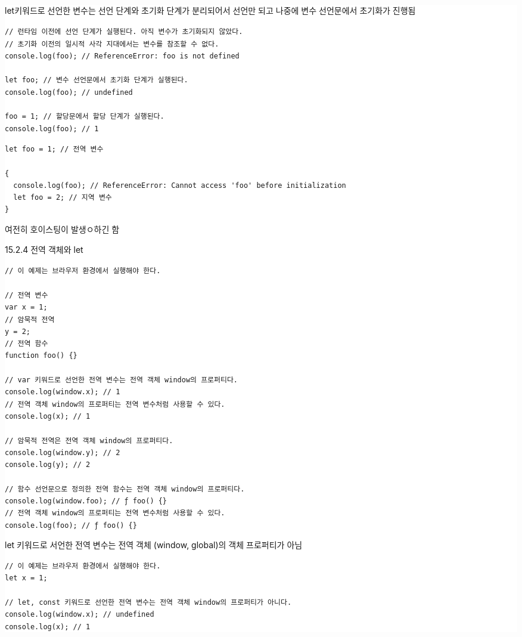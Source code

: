 let키워드로 선언한 변수는 선언 단계와 초기화 단계가 분리되어서 선언만 되고 나중에 변수 선언문에서 초기화가 진행됨 

```
// 런타임 이전에 선언 단계가 실행된다. 아직 변수가 초기화되지 않았다.
// 초기화 이전의 일시적 사각 지대에서는 변수를 참조할 수 없다.
console.log(foo); // ReferenceError: foo is not defined

let foo; // 변수 선언문에서 초기화 단계가 실행된다.
console.log(foo); // undefined

foo = 1; // 할당문에서 할당 단계가 실행된다.
console.log(foo); // 1
```

```
let foo = 1; // 전역 변수

{
  console.log(foo); // ReferenceError: Cannot access 'foo' before initialization
  let foo = 2; // 지역 변수
}
```

여전히 호이스팅이 발생ㅇ하긴 함 

15.2.4 전역 객체와 let

```
// 이 예제는 브라우저 환경에서 실행해야 한다.

// 전역 변수
var x = 1;
// 암묵적 전역
y = 2;
// 전역 함수
function foo() {}

// var 키워드로 선언한 전역 변수는 전역 객체 window의 프로퍼티다.
console.log(window.x); // 1
// 전역 객체 window의 프로퍼티는 전역 변수처럼 사용할 수 있다.
console.log(x); // 1

// 암묵적 전역은 전역 객체 window의 프로퍼티다.
console.log(window.y); // 2
console.log(y); // 2

// 함수 선언문으로 정의한 전역 함수는 전역 객체 window의 프로퍼티다.
console.log(window.foo); // ƒ foo() {}
// 전역 객체 window의 프로퍼티는 전역 변수처럼 사용할 수 있다.
console.log(foo); // ƒ foo() {}
```

let 키워드로 서언한 전역 변수는 전역 객체 (window, global)의 객체 프로퍼티가 아님 

```
// 이 예제는 브라우저 환경에서 실행해야 한다.
let x = 1;

// let, const 키워드로 선언한 전역 변수는 전역 객체 window의 프로퍼티가 아니다.
console.log(window.x); // undefined
console.log(x); // 1
```
